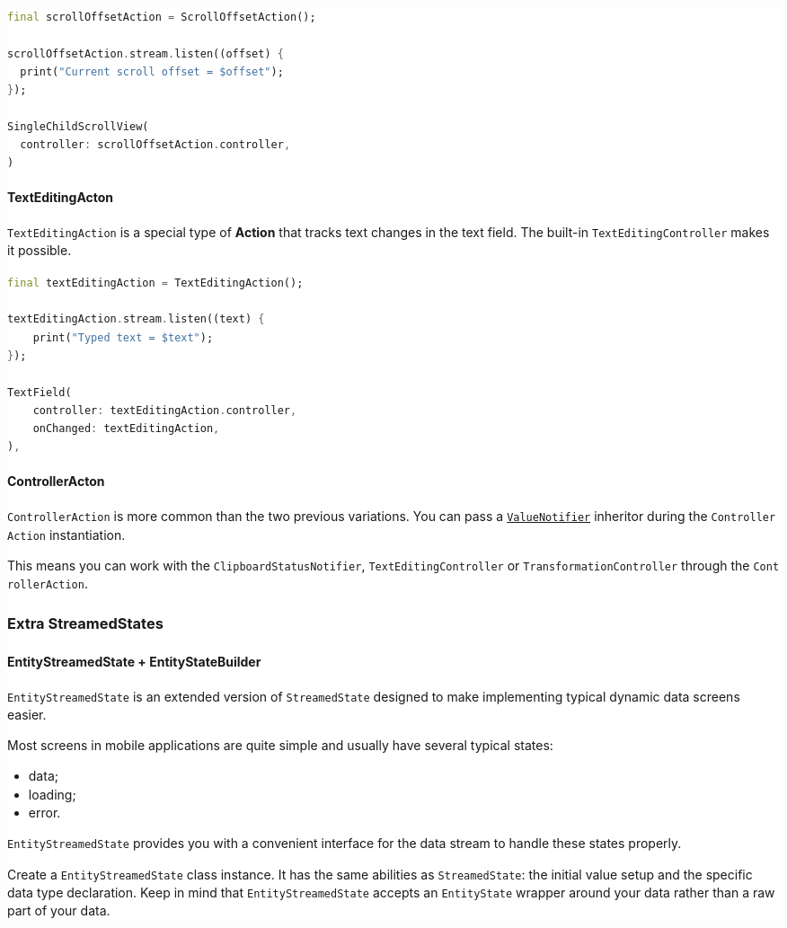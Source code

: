 ```dart
final scrollOffsetAction = ScrollOffsetAction();

scrollOffsetAction.stream.listen((offset) {
  print("Current scroll offset = $offset");
});

SingleChildScrollView(
  controller: scrollOffsetAction.controller,
)
```

#### TextEditingActon

`TextEditingAction` is a special type of **Action** that tracks text changes in the text field. The built-in `TextEditingController` makes it possible.

```dart
final textEditingAction = TextEditingAction();

textEditingAction.stream.listen((text) {
    print("Typed text = $text");
});

TextField(
    controller: textEditingAction.controller,
    onChanged: textEditingAction,
),
```

#### ControllerActon

`ControllerAction` is more common than the two previous variations. You can pass a [`ValueNotifier`](https://api.flutter.dev/flutter/foundation/ValueNotifier-class.html) inheritor during the `ControllerAction` instantiation.

This means you can work with the `ClipboardStatusNotifier`, `TextEditingController` or `TransformationController` through the `ControllerAction`.

### Extra StreamedStates

#### EntityStreamedState + EntityStateBuilder

`EntityStreamedState` is an extended version of `StreamedState` designed to make implementing typical dynamic data screens easier.

Most screens in mobile applications are quite simple and usually have several typical states:

- data;
- loading;
- error.

`EntityStreamedState` provides you with a convenient interface for the data stream to handle these states properly.

Create a `EntityStreamedState` class instance. It has the same abilities as `StreamedState`: the initial value setup and the specific data type declaration. Keep in mind that `EntityStreamedState` accepts an `EntityState` wrapper around your data rather than a raw part of your data.
